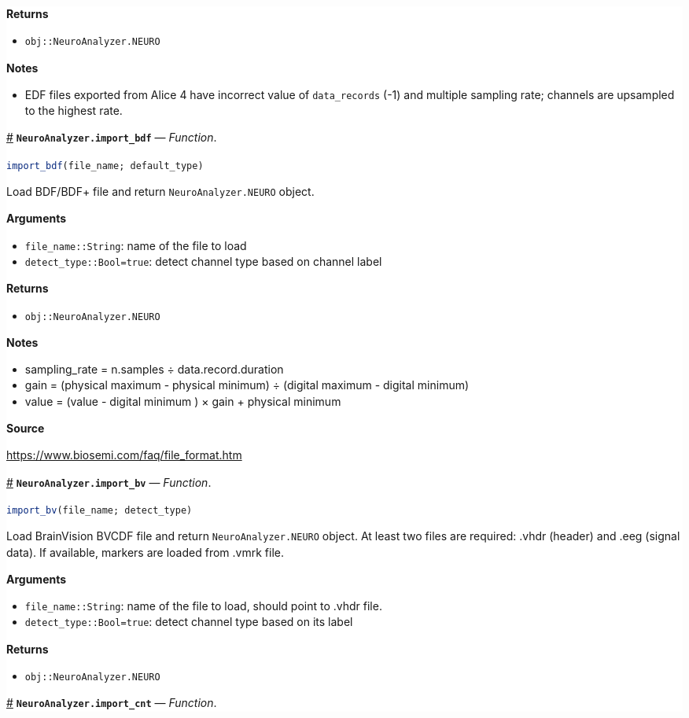 **Returns**

  * `obj::NeuroAnalyzer.NEURO`

**Notes**

  * EDF files exported from Alice 4 have incorrect value of `data_records` (-1) and multiple sampling rate; channels are upsampled to the highest rate.

<a id='NeuroAnalyzer.import_bdf' href='#NeuroAnalyzer.import_bdf'>#</a>
**`NeuroAnalyzer.import_bdf`** &mdash; *Function*.



```julia
import_bdf(file_name; default_type)
```

Load BDF/BDF+ file and return `NeuroAnalyzer.NEURO` object.

**Arguments**

  * `file_name::String`: name of the file to load
  * `detect_type::Bool=true`: detect channel type based on channel label

**Returns**

  * `obj::NeuroAnalyzer.NEURO`

**Notes**

  * sampling_rate = n.samples ÷ data.record.duration
  * gain = (physical maximum - physical minimum) ÷ (digital maximum - digital minimum)
  * value = (value - digital minimum ) × gain + physical minimum

**Source**

https://www.biosemi.com/faq/file_format.htm

<a id='NeuroAnalyzer.import_bv' href='#NeuroAnalyzer.import_bv'>#</a>
**`NeuroAnalyzer.import_bv`** &mdash; *Function*.



```julia
import_bv(file_name; detect_type)
```

Load BrainVision BVCDF file and return `NeuroAnalyzer.NEURO` object. At least two files are required: .vhdr (header) and .eeg (signal data). If available, markers are loaded from .vmrk file.

**Arguments**

  * `file_name::String`: name of the file to load, should point to .vhdr file.
  * `detect_type::Bool=true`: detect channel type based on its label

**Returns**

  * `obj::NeuroAnalyzer.NEURO`

<a id='NeuroAnalyzer.import_cnt' href='#NeuroAnalyzer.import_cnt'>#</a>
**`NeuroAnalyzer.import_cnt`** &mdash; *Function*.

